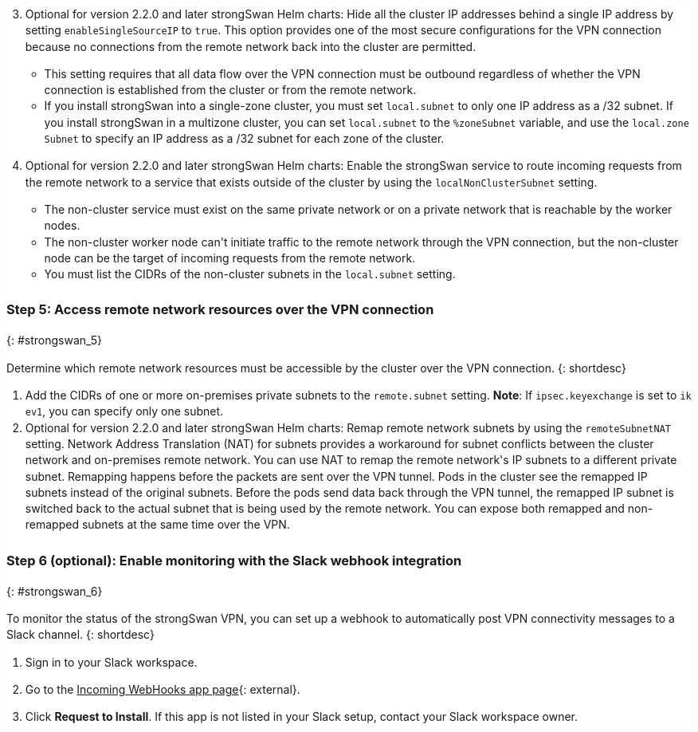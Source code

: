 3. Optional for version 2.2.0 and later strongSwan Helm charts: Hide all the cluster IP addresses behind a single IP address by setting `enableSingleSourceIP` to `true`. This option provides one of the most secure configurations for the VPN connection because no connections from the remote network back into the cluster are permitted.
    
    - This setting requires that all data flow over the VPN connection must be outbound regardless of whether the VPN connection is established from the cluster or from the remote network.
    - If you install strongSwan into a single-zone cluster, you must set `local.subnet` to only one IP address as a /32 subnet. If you install strongSwan in a multizone cluster, you can set `local.subnet` to the `%zoneSubnet` variable, and use the `local.zoneSubnet` to specify an IP address as a /32 subnet for each zone of the cluster.

4. Optional for version 2.2.0 and later strongSwan Helm charts: Enable the strongSwan service to route incoming requests from the remote network to a service that exists outside of the cluster by using the `localNonClusterSubnet` setting.
    
    - The non-cluster service must exist on the same private network or on a private network that is reachable by the worker nodes.
    - The non-cluster worker node can't initiate traffic to the remote network through the VPN connection, but the non-cluster node can be the target of incoming requests from the remote network.
    - You must list the CIDRs of the non-cluster subnets in the `local.subnet` setting.

### Step 5: Access remote network resources over the VPN connection
{: #strongswan_5}

Determine which remote network resources must be accessible by the cluster over the VPN connection.
{: shortdesc}

1. Add the CIDRs of one or more on-premises private subnets to the `remote.subnet` setting. **Note**: If `ipsec.keyexchange` is set to `ikev1`, you can specify only one subnet.
2. Optional for version 2.2.0 and later strongSwan Helm charts: Remap remote network subnets by using the `remoteSubnetNAT` setting. Network Address Translation (NAT) for subnets provides a workaround for subnet conflicts between the cluster network and on-premises remote network. You can use NAT to remap the remote network's IP subnets to a different private subnet. Remapping happens before the packets are sent over the VPN tunnel. Pods in the cluster see the remapped IP subnets instead of the original subnets. Before the pods send data back through the VPN tunnel, the remapped IP subnet is switched back to the actual subnet that is being used by the remote network. You can expose both remapped and non-remapped subnets at the same time over the VPN.

### Step 6 (optional): Enable monitoring with the Slack webhook integration
{: #strongswan_6}

To monitor the status of the strongSwan VPN, you can set up a webhook to automatically post VPN connectivity messages to a Slack channel.
{: shortdesc}

1. Sign in to your Slack workspace.

2. Go to the [Incoming WebHooks app page](https://slack.com/apps/A0F7XDUAZ-incoming-webhooks){: external}.

3. Click **Request to Install**. If this app is not listed in your Slack setup, contact your Slack workspace owner.
